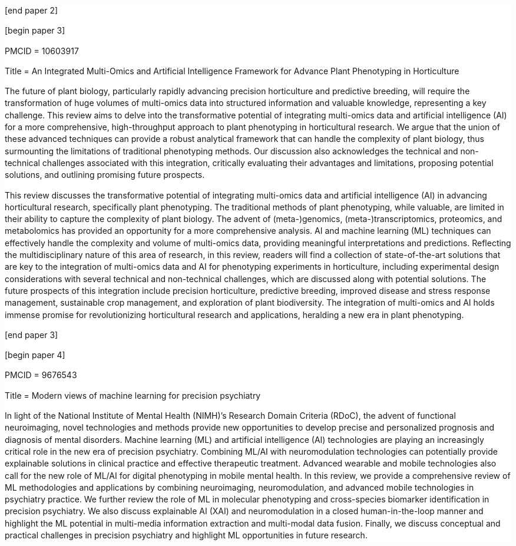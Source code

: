 [end paper 2]

[begin paper 3]

PMCID = 10603917

Title = An Integrated Multi-Omics and Artificial Intelligence Framework for Advance Plant Phenotyping in Horticulture

The future of plant biology, particularly rapidly advancing precision horticulture and predictive breeding, will require the transformation of huge volumes of multi-omics data into structured information and valuable knowledge, representing a key challenge. This review aims to delve into the transformative potential of integrating multi-omics data and artificial intelligence (AI) for a more comprehensive, high-throughput approach to plant phenotyping in horticultural research. We argue that the union of these advanced techniques can provide a robust analytical framework that can handle the complexity of plant biology, thus surmounting the limitations of traditional phenotyping methods. Our discussion also acknowledges the technical and non-technical challenges associated with this integration, critically evaluating their advantages and limitations, proposing potential solutions, and outlining promising future prospects.

This review discusses the transformative potential of integrating multi-omics data and artificial intelligence (AI) in advancing horticultural research, specifically plant phenotyping. The traditional methods of plant phenotyping, while valuable, are limited in their ability to capture the complexity of plant biology. The advent of (meta-)genomics, (meta-)transcriptomics, proteomics, and metabolomics has provided an opportunity for a more comprehensive analysis. AI and machine learning (ML) techniques can effectively handle the complexity and volume of multi-omics data, providing meaningful interpretations and predictions. Reflecting the multidisciplinary nature of this area of research, in this review, readers will find a collection of state-of-the-art solutions that are key to the integration of multi-omics data and AI for phenotyping experiments in horticulture, including experimental design considerations with several technical and non-technical challenges, which are discussed along with potential solutions. The future prospects of this integration include precision horticulture, predictive breeding, improved disease and stress response management, sustainable crop management, and exploration of plant biodiversity. The integration of multi-omics and AI holds immense promise for revolutionizing horticultural research and applications, heralding a new era in plant phenotyping.

[end paper 3]

[begin paper 4]

PMCID = 9676543

Title = Modern views of machine learning for precision psychiatry

In light of the National Institute of Mental Health (NIMH)’s Research Domain Criteria (RDoC), the advent of functional neuroimaging, novel technologies and methods provide new opportunities to develop precise and personalized prognosis and diagnosis of mental disorders. Machine learning (ML) and artificial intelligence (AI) technologies are playing an increasingly critical role in the new era of precision psychiatry. Combining ML/AI with neuromodulation technologies can potentially provide explainable solutions in clinical practice and effective therapeutic treatment. Advanced wearable and mobile technologies also call for the new role of ML/AI for digital phenotyping in mobile mental health. In this review, we provide a comprehensive review of ML methodologies and applications by combining neuroimaging, neuromodulation, and advanced mobile technologies in psychiatry practice. We further review the role of ML in molecular phenotyping and cross-species biomarker identification in precision psychiatry. We also discuss explainable AI (XAI) and neuromodulation in a closed human-in-the-loop manner and highlight the ML potential in multi-media information extraction and multi-modal data fusion. Finally, we discuss conceptual and practical challenges in precision psychiatry and highlight ML opportunities in future research.
